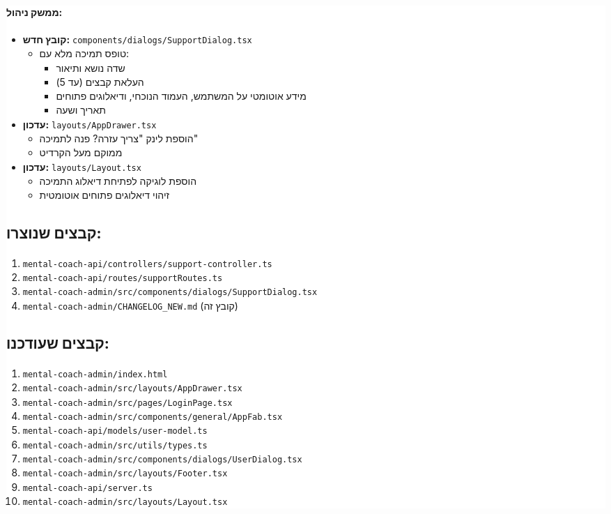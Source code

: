 #### ממשק ניהול:
- **קובץ חדש:** `components/dialogs/SupportDialog.tsx`
  - טופס תמיכה מלא עם:
    - שדה נושא ותיאור
    - העלאת קבצים (עד 5)
    - מידע אוטומטי על המשתמש, העמוד הנוכחי, ודיאלוגים פתוחים
    - תאריך ושעה
- **עדכון:** `layouts/AppDrawer.tsx`
  - הוספת לינק "צריך עזרה? פנה לתמיכה"
  - ממוקם מעל הקרדיט
- **עדכון:** `layouts/Layout.tsx`
  - הוספת לוגיקה לפתיחת דיאלוג התמיכה
  - זיהוי דיאלוגים פתוחים אוטומטית

## קבצים שנוצרו:
1. `mental-coach-api/controllers/support-controller.ts`
2. `mental-coach-api/routes/supportRoutes.ts`
3. `mental-coach-admin/src/components/dialogs/SupportDialog.tsx`
4. `mental-coach-admin/CHANGELOG_NEW.md` (קובץ זה)

## קבצים שעודכנו:
1. `mental-coach-admin/index.html`
2. `mental-coach-admin/src/layouts/AppDrawer.tsx`
3. `mental-coach-admin/src/pages/LoginPage.tsx`
4. `mental-coach-admin/src/components/general/AppFab.tsx`
5. `mental-coach-api/models/user-model.ts`
6. `mental-coach-admin/src/utils/types.ts`
7. `mental-coach-admin/src/components/dialogs/UserDialog.tsx`
8. `mental-coach-admin/src/layouts/Footer.tsx`
9. `mental-coach-api/server.ts`
10. `mental-coach-admin/src/layouts/Layout.tsx`